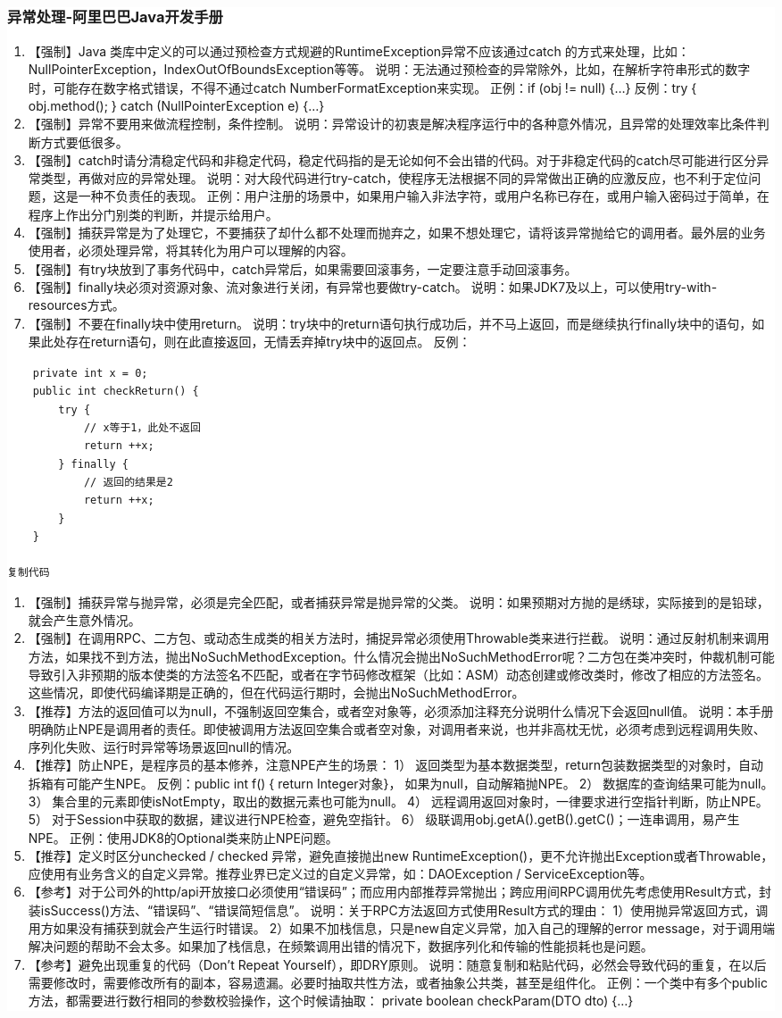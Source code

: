 ### 异常处理-阿里巴巴Java开发手册

1. 【强制】Java 类库中定义的可以通过预检查方式规避的RuntimeException异常不应该通过catch 的方式来处理，比如：NullPointerException，IndexOutOfBoundsException等等。 说明：无法通过预检查的异常除外，比如，在解析字符串形式的数字时，可能存在数字格式错误，不得不通过catch NumberFormatException来实现。 正例：if (obj != null) {…} 反例：try { obj.method(); } catch (NullPointerException e) {…}
2. 【强制】异常不要用来做流程控制，条件控制。 说明：异常设计的初衷是解决程序运行中的各种意外情况，且异常的处理效率比条件判断方式要低很多。
3. 【强制】catch时请分清稳定代码和非稳定代码，稳定代码指的是无论如何不会出错的代码。对于非稳定代码的catch尽可能进行区分异常类型，再做对应的异常处理。 说明：对大段代码进行try-catch，使程序无法根据不同的异常做出正确的应激反应，也不利于定位问题，这是一种不负责任的表现。 正例：用户注册的场景中，如果用户输入非法字符，或用户名称已存在，或用户输入密码过于简单，在程序上作出分门别类的判断，并提示给用户。
4. 【强制】捕获异常是为了处理它，不要捕获了却什么都不处理而抛弃之，如果不想处理它，请将该异常抛给它的调用者。最外层的业务使用者，必须处理异常，将其转化为用户可以理解的内容。
5. 【强制】有try块放到了事务代码中，catch异常后，如果需要回滚事务，一定要注意手动回滚事务。
6. 【强制】finally块必须对资源对象、流对象进行关闭，有异常也要做try-catch。 说明：如果JDK7及以上，可以使用try-with-resources方式。
7. 【强制】不要在finally块中使用return。 说明：try块中的return语句执行成功后，并不马上返回，而是继续执行finally块中的语句，如果此处存在return语句，则在此直接返回，无情丢弃掉try块中的返回点。 反例：

```
    private int x = 0;
    public int checkReturn() {
        try {
            // x等于1，此处不返回
            return ++x;
        } finally {
            // 返回的结果是2
            return ++x;
        }
    }

复制代码
```

1. 【强制】捕获异常与抛异常，必须是完全匹配，或者捕获异常是抛异常的父类。 说明：如果预期对方抛的是绣球，实际接到的是铅球，就会产生意外情况。
2. 【强制】在调用RPC、二方包、或动态生成类的相关方法时，捕捉异常必须使用Throwable类来进行拦截。 说明：通过反射机制来调用方法，如果找不到方法，抛出NoSuchMethodException。什么情况会抛出NoSuchMethodError呢？二方包在类冲突时，仲裁机制可能导致引入非预期的版本使类的方法签名不匹配，或者在字节码修改框架（比如：ASM）动态创建或修改类时，修改了相应的方法签名。这些情况，即使代码编译期是正确的，但在代码运行期时，会抛出NoSuchMethodError。
3. 【推荐】方法的返回值可以为null，不强制返回空集合，或者空对象等，必须添加注释充分说明什么情况下会返回null值。 说明：本手册明确防止NPE是调用者的责任。即使被调用方法返回空集合或者空对象，对调用者来说，也并非高枕无忧，必须考虑到远程调用失败、序列化失败、运行时异常等场景返回null的情况。
4. 【推荐】防止NPE，是程序员的基本修养，注意NPE产生的场景： 1） 返回类型为基本数据类型，return包装数据类型的对象时，自动拆箱有可能产生NPE。 反例：public int f() { return Integer对象}， 如果为null，自动解箱抛NPE。 2） 数据库的查询结果可能为null。 3） 集合里的元素即使isNotEmpty，取出的数据元素也可能为null。 4） 远程调用返回对象时，一律要求进行空指针判断，防止NPE。 5） 对于Session中获取的数据，建议进行NPE检查，避免空指针。 6） 级联调用obj.getA().getB().getC()；一连串调用，易产生NPE。
   正例：使用JDK8的Optional类来防止NPE问题。
5. 【推荐】定义时区分unchecked / checked 异常，避免直接抛出new RuntimeException()，更不允许抛出Exception或者Throwable，应使用有业务含义的自定义异常。推荐业界已定义过的自定义异常，如：DAOException / ServiceException等。
6. 【参考】对于公司外的http/api开放接口必须使用“错误码”；而应用内部推荐异常抛出；跨应用间RPC调用优先考虑使用Result方式，封装isSuccess()方法、“错误码”、“错误简短信息”。 说明：关于RPC方法返回方式使用Result方式的理由： 1）使用抛异常返回方式，调用方如果没有捕获到就会产生运行时错误。 2）如果不加栈信息，只是new自定义异常，加入自己的理解的error message，对于调用端解决问题的帮助不会太多。如果加了栈信息，在频繁调用出错的情况下，数据序列化和传输的性能损耗也是问题。
7. 【参考】避免出现重复的代码（Don’t Repeat Yourself），即DRY原则。 说明：随意复制和粘贴代码，必然会导致代码的重复，在以后需要修改时，需要修改所有的副本，容易遗漏。必要时抽取共性方法，或者抽象公共类，甚至是组件化。 正例：一个类中有多个public方法，都需要进行数行相同的参数校验操作，这个时候请抽取：
   private boolean checkParam(DTO dto) {…}